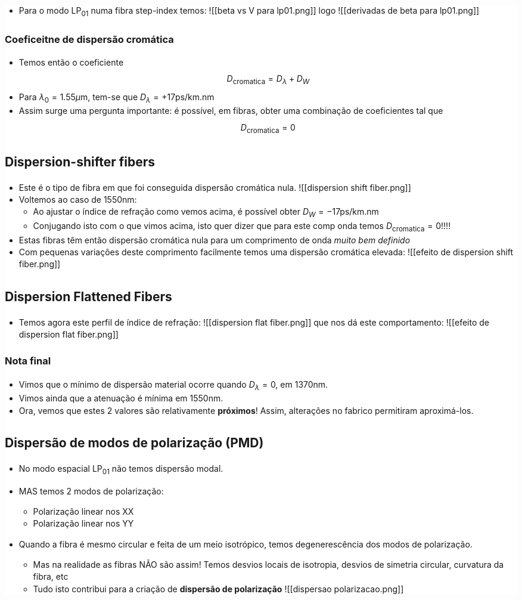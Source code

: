 - Para o modo $\text{LP}_{01}$ numa fibra step-index temos:
![[beta vs V para lp01.png]]
logo
![[derivadas de beta para lp01.png]]

### Coeficeitne de dispersão cromática
- Temos então o coeficiente 
$$D_\text{cromatica} = D_{\lambda}+D_{W}$$
- Para $\lambda_{0}=1.55\mu\text{m}$, tem-se que $D_{\lambda}=+17\text{ps/km.nm}$
- Assim surge uma pergunta importante: é possível, em fibras, obter uma combinação de coeficientes tal que
$$D_\text{cromatica}=0$$

## Dispersion-shifter fibers
- Este é o tipo de fibra em que foi conseguida dispersão cromática nula.
![[dispersion shift fiber.png]]
- Voltemos ao caso de 1550nm:
    - Ao ajustar o índice de refração como vemos acima, é possível obter $D_{W}=-17\text{ps/km.nm}$
    - Conjugando isto com o que vimos acima, isto quer dizer que para este comp onda temos $D_\text{cromatica}=0$!!!!
- Estas fibras têm então dispersão cromática nula para um comprimento de onda *muito bem definido*
- Com pequenas variações deste comprimento facilmente temos uma dispersão cromática elevada:
![[efeito de dispersion shift fiber.png]]

## Dispersion Flattened Fibers
- Temos agora este perfil de índice de refração:
![[dispersion flat fiber.png]]
que nos dá este comportamento:
![[efeito de dispersion flat fiber.png]]

### Nota final
- Vimos que o mínimo de dispersão material ocorre quando $D_\lambda=0$, em 1370nm.
- Vimos ainda que a atenuação é mínima em 1550nm.
- Ora, vemos que estes 2 valores são relativamente **próximos**! Assim, alterações no fabrico permitiram aproximá-los.

## Dispersão de modos de polarização (PMD)
- No modo espacial $\text{LP}_{01}$ não temos dispersão modal. 
- MAS temos 2 modos de polarização:
    - Polarização linear nos XX
    - Polarização linear nos YY

- Quando a fibra é mesmo circular e feita de um meio isotrópico, temos degenerescência dos modos de polarização.
    - Mas na realidade as fibras NÃO são assim! Temos desvios locais de isotropia, desvios de simetria circular, curvatura da fibra, etc
    - Tudo isto contribui para a criação de **dispersão de polarização**
![[dispersao polarizacao.png]]
